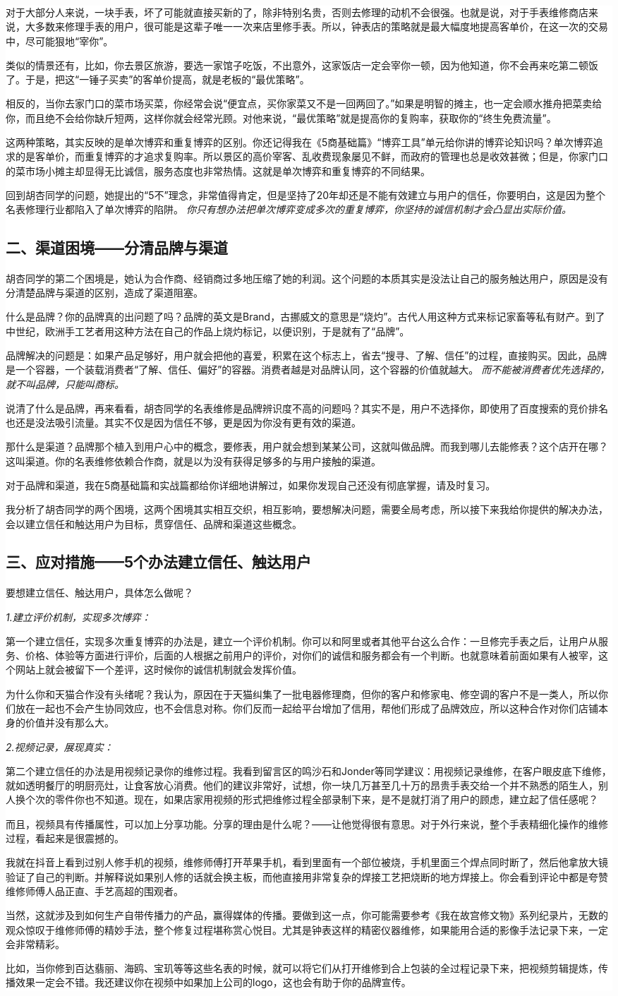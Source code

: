对于大部分人来说，一块手表，坏了可能就直接买新的了，除非特别名贵，否则去修理的动机不会很强。也就是说，对于手表维修商店来说，大多数来修理手表的用户，很可能是这辈子唯一一次来店里修手表。所以，钟表店的策略就是最大幅度地提高客单价，在这一次的交易中，尽可能狠地“宰你”。

类似的情景还有，比如，你去景区旅游，要选一家馆子吃饭，不出意外，这家饭店一定会宰你一顿，因为他知道，你不会再来吃第二顿饭了。于是，把这“一锤子买卖”的客单价提高，就是老板的“最优策略”。

相反的，当你去家门口的菜市场买菜，你经常会说“便宜点，买你家菜又不是一回两回了。”如果是明智的摊主，也一定会顺水推舟把菜卖给你，而且绝不会给你缺斤短两，这样你就会经常光顾。对他来说，“最优策略”就是提高你的复购率，获取你的“终生免费流量”。

这两种策略，其实反映的是单次博弈和重复博弈的区别。你还记得我在《5商基础篇》“博弈工具”单元给你讲的博弈论知识吗？单次博弈追求的是客单价，而重复博弈的才追求复购率。所以景区的高价宰客、乱收费现象屡见不鲜，而政府的管理也总是收效甚微；但是，你家门口的菜市场小摊主却显得无比诚信，服务态度也非常热情。这就是单次博弈和重复博弈的不同结果。

回到胡杏同学的问题，她提出的“5不”理念，非常值得肯定，但是坚持了20年却还是不能有效建立与用户的信任，你要明白，这是因为整个名表修理行业都陷入了单次博弈的陷阱。 *你只有想办法把单次博弈变成多次的重复博弈，你坚持的诚信机制才会凸显出实际价值。*

## 二、渠道困境——分清品牌与渠道

胡杏同学的第二个困境是，她认为合作商、经销商过多地压缩了她的利润。这个问题的本质其实是没法让自己的服务触达用户，原因是没有分清楚品牌与渠道的区别，造成了渠道阻塞。

什么是品牌？你的品牌真的出问题了吗？品牌的英文是Brand，古挪威文的意思是“烧灼”。古代人用这种方式来标记家畜等私有财产。到了中世纪，欧洲手工艺者用这种方法在自己的作品上烧灼标记，以便识别，于是就有了“品牌”。

品牌解决的问题是：如果产品足够好，用户就会把他的喜爱，积累在这个标志上，省去“搜寻、了解、信任”的过程，直接购买。因此，品牌是一个容器，一个装载消费者“了解、信任、偏好”的容器。消费者越是对品牌认同，这个容器的价值就越大。 *而不能被消费者优先选择的，就不叫品牌，只能叫商标。*

说清了什么是品牌，再来看看，胡杏同学的名表维修是品牌辨识度不高的问题吗？其实不是，用户不选择你，即使用了百度搜索的竞价排名也还是没法吸引流量。其实不仅是因为信任不够，更是因为你没有更有效的渠道。

那什么是渠道？品牌那个植入到用户心中的概念，要修表，用户就会想到某某公司，这就叫做品牌。而我到哪儿去能修表？这个店开在哪？这叫渠道。你的名表维修依赖合作商，就是以为没有获得足够多的与用户接触的渠道。

对于品牌和渠道，我在5商基础篇和实战篇都给你详细地讲解过，如果你发现自己还没有彻底掌握，请及时复习。

我分析了胡杏同学的两个困境，这两个困境其实相互交织，相互影响，要想解决问题，需要全局考虑，所以接下来我给你提供的解决办法，会以建立信任和触达用户为目标，贯穿信任、品牌和渠道这些概念。

## 三、应对措施——5个办法建立信任、触达用户

要想建立信任、触达用户，具体怎么做呢？

 *1.建立评价机制，实现多次博弈：*

第一个建立信任，实现多次重复博弈的办法是，建立一个评价机制。你可以和阿里或者其他平台这么合作：一旦修完手表之后，让用户从服务、价格、体验等方面进行评价，后面的人根据之前用户的评价，对你们的诚信和服务都会有一个判断。也就意味着前面如果有人被宰，这个网站上就会被留下一个差评，这时候你的诚信机制就会发挥价值。

为什么你和天猫合作没有头绪呢？我认为，原因在于天猫纠集了一批电器修理商，但你的客户和修家电、修空调的客户不是一类人，所以你们放在一起也不会产生协同效应，也不会信息对称。你们反而一起给平台增加了信用，帮他们形成了品牌效应，所以这种合作对你们店铺本身的价值并没有那么大。

 *2.视频记录，展现真实：*

第二个建立信任的办法是用视频记录你的维修过程。我看到留言区的鸣沙石和Jonder等同学建议：用视频记录维修，在客户眼皮底下维修，就如透明餐厅的明厨亮灶，让食客放心消费。他们的建议非常好，试想，你一块几万甚至几十万的昂贵手表交给一个并不熟悉的陌生人，别人换个次的零件你也不知道。现在，如果店家用视频的形式把维修过程全部录制下来，是不是就打消了用户的顾虑，建立起了信任感呢？

而且，视频具有传播属性，可以加上分享功能。分享的理由是什么呢？——让他觉得很有意思。对于外行来说，整个手表精细化操作的维修过程，看起来是很震撼的。

我就在抖音上看到过别人修手机的视频，维修师傅打开苹果手机，看到里面有一个部位被烧，手机里面三个焊点同时断了，然后他拿放大镜验证了自己的判断。并解释说如果别人修的话就会换主板，而他直接用非常复杂的焊接工艺把烧断的地方焊接上。你会看到评论中都是夸赞维修师傅人品正直、手艺高超的围观者。

当然，这就涉及到如何生产自带传播力的产品，赢得媒体的传播。要做到这一点，你可能需要参考《我在故宫修文物》系列纪录片，无数的观众惊叹于维修师傅的精妙手法，整个修复过程堪称赏心悦目。尤其是钟表这样的精密仪器维修，如果能用合适的影像手法记录下来，一定会非常精彩。

比如，当你修到百达翡丽、海鸥、宝玑等等这些名表的时候，就可以将它们从打开维修到合上包装的全过程记录下来，把视频剪辑提炼，传播效果一定会不错。我还建议你在视频中如果加上公司的logo，这也会有助于你的品牌宣传。
